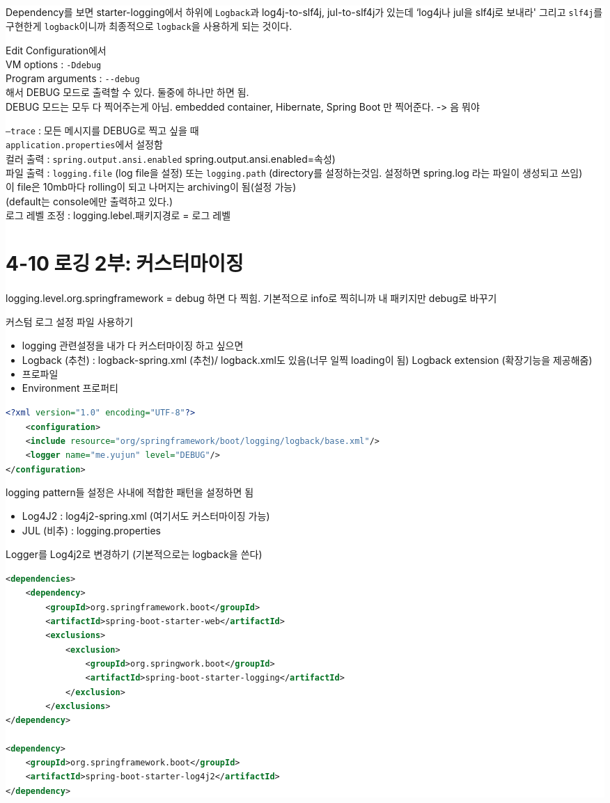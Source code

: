 Dependency를 보면 starter-logging에서 하위에 `Logback`과 log4j-to-slf4j, jul-to-slf4j가 있는데 ‘log4j나 jul을 slf4j로 보내라' 그리고 `slf4j`를 구현한게 `logback`이니까 최종적으로 `logback`을 사용하게 되는 것이다.

Edit Configuration에서  
VM options : `-Ddebug`  
Program arguments : `--debug`  
해서 DEBUG 모드로 출력할 수 있다. 둘중에 하나만 하면 됨.  
DEBUG 모드는 모두 다 찍어주는게 아님. embedded container, Hibernate, Spring Boot 만 찍어준다. -> 음 뭐야

`—trace` : 모든 메시지를 DEBUG로 찍고 싶을 때  
`application.properties`에서 설정함  
컬러 출력 : `spring.output.ansi.enabled`	 spring.output.ansi.enabled=속성)  
파일 출력 : `logging.file` (log file을 설정) 또는 `logging.path` (directory를 설정하는것임. 설정하면 spring.log 라는 파일이 생성되고 쓰임)  
이 file은 10mb마다 rolling이 되고 나머지는 archiving이 됨(설정 가능)  
(default는 console에만 출력하고 있다.)  
로그 레벨 조정 : logging.lebel.패키지경로 = 로그 레벨

# 4-10 로깅 2부: 커스터마이징

logging.level.org.springframework = debug 하면 다 찍힘. 기본적으로 info로 찍히니까 내 패키지만 debug로 바꾸기

커스텀 로그 설정 파일 사용하기
- logging 관련설정을 내가 다 커스터마이징 하고 싶으면 
- Logback (추천) : logback-spring.xml (추천)/ logback.xml도 있음(너무 일찍 loading이 됨)
Logback extension (확장기능을 제공해줌) 
- 프로파일 <springProfile name="프로파일">
- Environment 프로퍼티 <springProperty>

```xml
<?xml version="1.0" encoding="UTF-8"?>
    <configuration>
    <include resource="org/springframework/boot/logging/logback/base.xml"/>
    <logger name="me.yujun" level="DEBUG"/>
</configuration>
```

logging pattern들 설정은 사내에 적합한 패턴을 설정하면 됨
- Log4J2 : log4j2-spring.xml (여기서도 커스터마이징 가능)
- JUL (비추) : logging.properties

Logger를 Log4j2로 변경하기 (기본적으로는 logback을 쓴다)
```xml
<dependencies>
    <dependency>
        <groupId>org.springframework.boot</groupId>
        <artifactId>spring-boot-starter-web</artifactId>
        <exclusions>
            <exclusion>
                <groupId>org.springwork.boot</groupId>
                <artifactId>spring-boot-starter-logging</artifactId>
            </exclusion>
        </exclusions>
</dependency>

<dependency>
    <groupId>org.springframework.boot</groupId>
    <artifactId>spring-boot-starter-log4j2</artifactId>
</dependency>
```
